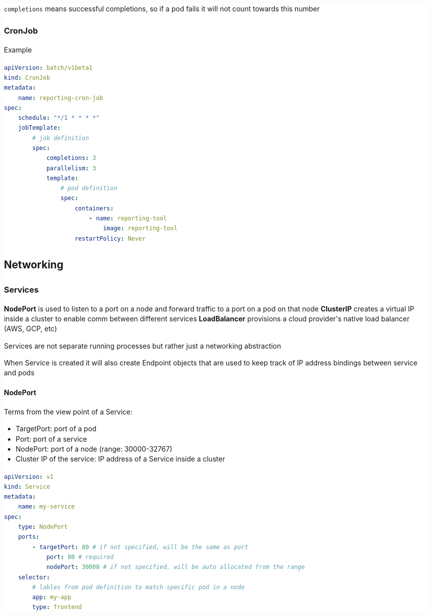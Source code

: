 `completions` means successful completions, so if a pod fails it will not count towards this number

### CronJob

Example
```yml
apiVersion: batch/v1beta1
kind: CronJob
metadata:
	name: reporting-cron-job
spec:
	schedule: "*/1 * * * *"
	jobTemplate:
		# job definition
		spec:
			completions: 3
			parallelism: 3
			template:
				# pod definition
				spec:
					containers:
						- name: reporting-tool
							image: reporting-tool
					restartPolicy: Never
```


## Networking

### Services

__NodePort__ is used to listen to a port on a node and forward traffic to a port on a pod on that node
__ClusterIP__ creates a virtual IP inside a cluster to enable comm between different services
__LoadBalancer__ provisions a cloud provider's native load balancer (AWS, GCP, etc)

Services are not separate running processes but rather just a networking abstraction

When Service is created it will also create Endpoint objects that are used to keep track of IP address bindings between service and pods 

#### NodePort

Terms from the view point of a Service:
- TargetPort: port of a pod
- Port: port of a service
- NodePort: port of a node (range: 30000-32767)
- Cluster IP of the service: IP address of a Service inside a cluster

```yml
apiVersion: v1
kind: Service
metadata:
	name: my-service
spec:
	type: NodePort
	ports:
		- targetPort: 80 # if not specified, will be the same as port
			port: 80 # required
			nodePort: 30008 # if not specified, will be auto allocated from the range
	selector:
		# lables from pod definition to match specific pod in a node
		app: my-app
		type: frontend
```

